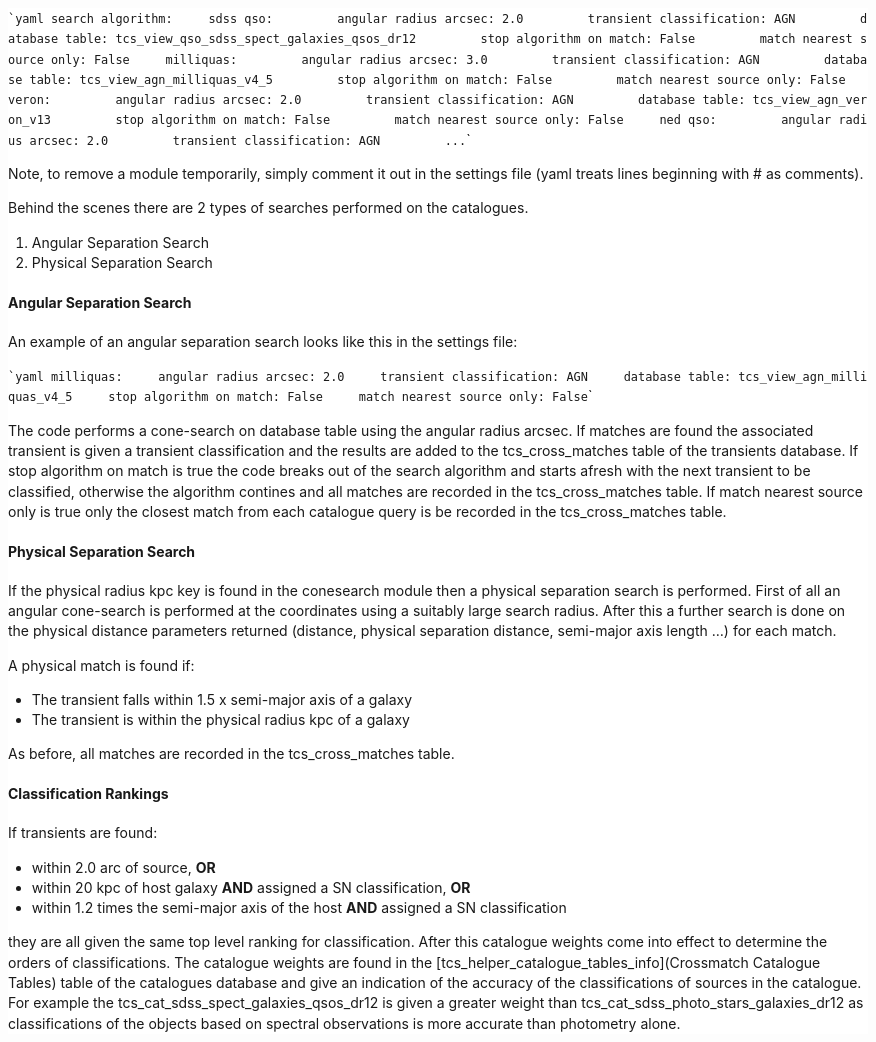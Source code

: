 `` `yaml search algorithm:     sdss qso:         angular radius arcsec: 2.0         transient classification: AGN         database table: tcs_view_qso_sdss_spect_galaxies_qsos_dr12         stop algorithm on match: False         match nearest source only: False     milliquas:         angular radius arcsec: 3.0         transient classification: AGN         database table: tcs_view_agn_milliquas_v4_5         stop algorithm on match: False         match nearest source only: False     veron:         angular radius arcsec: 2.0         transient classification: AGN         database table: tcs_view_agn_veron_v13         stop algorithm on match: False         match nearest source only: False     ned qso:         angular radius arcsec: 2.0         transient classification: AGN         ... ``\`

Note, to remove a module temporarily, simply comment it out in the settings file (yaml treats lines beginning with \# as comments).

Behind the scenes there are 2 types of searches performed on the catalogues.

1.  Angular Separation Search
2.  Physical Separation Search

#### Angular Separation Search

An example of an angular separation search looks like this in the settings file:

`` `yaml milliquas:     angular radius arcsec: 2.0     transient classification: AGN     database table: tcs_view_agn_milliquas_v4_5     stop algorithm on match: False     match nearest source only: False ``\`

The code performs a cone-search on database table using the angular radius arcsec. If matches are found the associated transient is given a transient classification and the results are added to the tcs\_cross\_matches table of the transients database. If stop algorithm on match is true the code breaks out of the search algorithm and starts afresh with the next transient to be classified, otherwise the algorithm contines and all matches are recorded in the tcs\_cross\_matches table. If match nearest source only is true only the closest match from each catalogue query is be recorded in the tcs\_cross\_matches table.

#### Physical Separation Search

If the physical radius kpc key is found in the conesearch module then a physical separation search is performed. First of all an angular cone-search is performed at the coordinates using a suitably large search radius. After this a further search is done on the physical distance parameters returned (distance, physical separation distance, semi-major axis length …) for each match.

A physical match is found if:

-   The transient falls within 1.5 x semi-major axis of a galaxy
-   The transient is within the physical radius kpc of a galaxy

As before, all matches are recorded in the tcs\_cross\_matches table.

#### Classification Rankings

If transients are found:

-   within 2.0 arc of source, **OR**
-   within 20 kpc of host galaxy **AND** assigned a SN classification, **OR**
-   within 1.2 times the semi-major axis of the host **AND** assigned a SN classification

they are all given the same top level ranking for classification. After this catalogue weights come into effect to determine the orders of classifications. The catalogue weights are found in the \[tcs\_helper\_catalogue\_tables\_info\](Crossmatch Catalogue Tables) table of the catalogues database and give an indication of the accuracy of the classifications of sources in the catalogue. For example the tcs\_cat\_sdss\_spect\_galaxies\_qsos\_dr12 is given a greater weight than tcs\_cat\_sdss\_photo\_stars\_galaxies\_dr12 as classifications of the objects based on spectral observations is more accurate than photometry alone.

